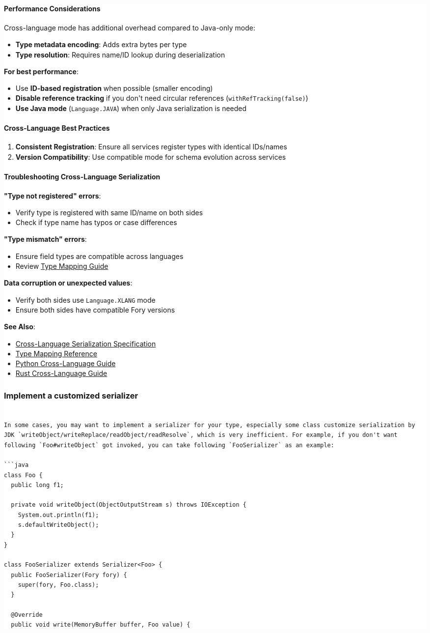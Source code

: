 #### Performance Considerations

Cross-language mode has additional overhead compared to Java-only mode:

- **Type metadata encoding**: Adds extra bytes per type
- **Type resolution**: Requires name/ID lookup during deserialization

**For best performance**:

- Use **ID-based registration** when possible (smaller encoding)
- **Disable reference tracking** if you don't need circular references (`withRefTracking(false)`)
- **Use Java mode** (`Language.JAVA`) when only Java serialization is needed

#### Cross-Language Best Practices

1. **Consistent Registration**: Ensure all services register types with identical IDs/names
2. **Version Compatibility**: Use compatible mode for schema evolution across services

#### Troubleshooting Cross-Language Serialization

**"Type not registered" errors**:

- Verify type is registered with same ID/name on both sides
- Check if type name has typos or case differences

**"Type mismatch" errors**:

- Ensure field types are compatible across languages
- Review [Type Mapping Guide](https://fory.apache.org/docs/next/specification/xlang_type_mapping)

**Data corruption or unexpected values**:

- Verify both sides use `Language.XLANG` mode
- Ensure both sides have compatible Fory versions

**See Also**:

- [Cross-Language Serialization Specification](https://fory.apache.org/docs/next/specification/fory_xlang_serialization_spec)
- [Type Mapping Reference](https://fory.apache.org/docs/next/specification/xlang_type_mapping)
- [Python Cross-Language Guide](python_guide.md#cross-language-serialization)
- [Rust Cross-Language Guide](rust_guide.md#-cross-language-serialization)

### Implement a customized serializer

````

In some cases, you may want to implement a serializer for your type, especially some class customize serialization by
JDK `writeObject/writeReplace/readObject/readResolve`, which is very inefficient. For example, if you don't want
following `Foo#writeObject` got invoked, you can take following `FooSerializer` as an example:

```java
class Foo {
  public long f1;

  private void writeObject(ObjectOutputStream s) throws IOException {
    System.out.println(f1);
    s.defaultWriteObject();
  }
}

class FooSerializer extends Serializer<Foo> {
  public FooSerializer(Fory fory) {
    super(fory, Foo.class);
  }

  @Override
  public void write(MemoryBuffer buffer, Foo value) {
````